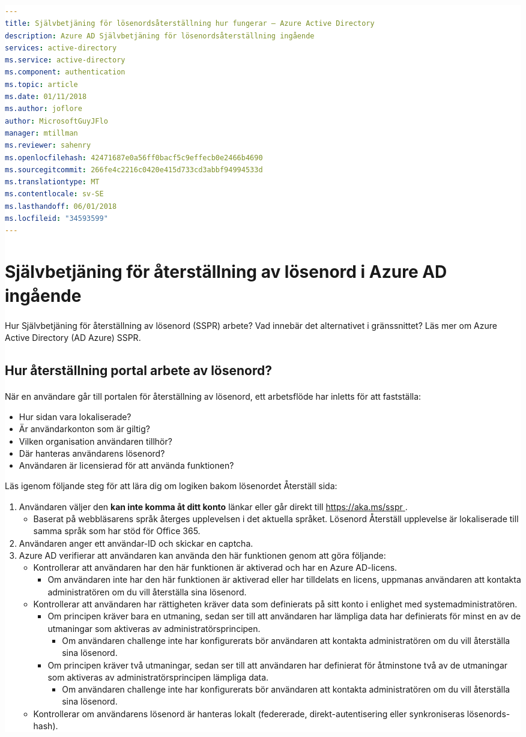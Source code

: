 ```yaml
---
title: Självbetjäning för lösenordsåterställning hur fungerar – Azure Active Directory
description: Azure AD Självbetjäning för lösenordsåterställning ingående
services: active-directory
ms.service: active-directory
ms.component: authentication
ms.topic: article
ms.date: 01/11/2018
ms.author: joflore
author: MicrosoftGuyJFlo
manager: mtillman
ms.reviewer: sahenry
ms.openlocfilehash: 42471687e0a56ff0bacf5c9effecb0e2466b4690
ms.sourcegitcommit: 266fe4c2216c0420e415d733cd3abbf94994533d
ms.translationtype: MT
ms.contentlocale: sv-SE
ms.lasthandoff: 06/01/2018
ms.locfileid: "34593599"
---
```

# <a name="self-service-password-reset-in-azure-ad-deep-dive"></a>Självbetjäning för återställning av lösenord i Azure AD ingående

Hur Självbetjäning för återställning av lösenord (SSPR) arbete? Vad innebär det alternativet i gränssnittet? Läs mer om Azure Active Directory (AD Azure) SSPR.

## <a name="how-does-the-password-reset-portal-work"></a>Hur återställning portal arbete av lösenord?

När en användare går till portalen för återställning av lösenord, ett arbetsflöde har inletts för att fastställa:

   * Hur sidan vara lokaliserade?
   * Är användarkonton som är giltig?
   * Vilken organisation användaren tillhör?
   * Där hanteras användarens lösenord?
   * Användaren är licensierad för att använda funktionen?

Läs igenom följande steg för att lära dig om logiken bakom lösenordet Återställ sida:

1. Användaren väljer den **kan inte komma åt ditt konto** länkar eller går direkt till [ https://aka.ms/sspr ](https://passwordreset.microsoftonline.com).
   * Baserat på webbläsarens språk återges upplevelsen i det aktuella språket. Lösenord Återställ upplevelse är lokaliserade till samma språk som har stöd för Office 365.
2. Användaren anger ett användar-ID och skickar en captcha.
3. Azure AD verifierar att användaren kan använda den här funktionen genom att göra följande:
   * Kontrollerar att användaren har den här funktionen är aktiverad och har en Azure AD-licens.
     * Om användaren inte har den här funktionen är aktiverad eller har tilldelats en licens, uppmanas användaren att kontakta administratören om du vill återställa sina lösenord.
   * Kontrollerar att användaren har rättigheten kräver data som definierats på sitt konto i enlighet med systemadministratören.
     * Om principen kräver bara en utmaning, sedan ser till att användaren har lämpliga data har definierats för minst en av de utmaningar som aktiveras av administratörsprincipen.
       * Om användaren challenge inte har konfigurerats bör användaren att kontakta administratören om du vill återställa sina lösenord.
     * Om principen kräver två utmaningar, sedan ser till att användaren har definierat för åtminstone två av de utmaningar som aktiveras av administratörsprincipen lämpliga data.
       * Om användaren challenge inte har konfigurerats bör användaren att kontakta administratören om du vill återställa sina lösenord.
   * Kontrollerar om användarens lösenord är hanteras lokalt (federerade, direkt-autentisering eller synkroniseras lösenords-hash).
